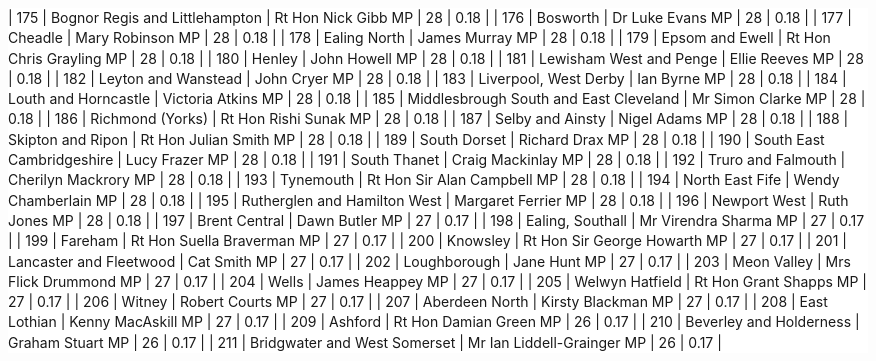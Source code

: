 | 175 | Bognor Regis and Littlehampton | Rt Hon Nick Gibb MP | 28 | 0.18 |
| 176 | Bosworth | Dr Luke Evans MP | 28 | 0.18 |
| 177 | Cheadle | Mary Robinson MP | 28 | 0.18 |
| 178 | Ealing North | James Murray MP | 28 | 0.18 |
| 179 | Epsom and Ewell | Rt Hon Chris Grayling MP | 28 | 0.18 |
| 180 | Henley | John Howell MP | 28 | 0.18 |
| 181 | Lewisham West and Penge | Ellie Reeves MP | 28 | 0.18 |
| 182 | Leyton and Wanstead | John Cryer MP | 28 | 0.18 |
| 183 | Liverpool, West Derby | Ian Byrne MP | 28 | 0.18 |
| 184 | Louth and Horncastle | Victoria Atkins MP | 28 | 0.18 |
| 185 | Middlesbrough South and East Cleveland | Mr Simon Clarke MP | 28 | 0.18 |
| 186 | Richmond (Yorks) | Rt Hon Rishi Sunak MP | 28 | 0.18 |
| 187 | Selby and Ainsty | Nigel Adams MP | 28 | 0.18 |
| 188 | Skipton and Ripon | Rt Hon Julian Smith MP | 28 | 0.18 |
| 189 | South Dorset | Richard Drax MP | 28 | 0.18 |
| 190 | South East Cambridgeshire | Lucy Frazer MP | 28 | 0.18 |
| 191 | South Thanet | Craig Mackinlay MP | 28 | 0.18 |
| 192 | Truro and Falmouth | Cherilyn Mackrory MP | 28 | 0.18 |
| 193 | Tynemouth | Rt Hon Sir Alan Campbell MP | 28 | 0.18 |
| 194 | North East Fife | Wendy Chamberlain MP | 28 | 0.18 |
| 195 | Rutherglen and Hamilton West | Margaret Ferrier MP | 28 | 0.18 |
| 196 | Newport West | Ruth Jones MP | 28 | 0.18 |
| 197 | Brent Central | Dawn Butler MP | 27 | 0.17 |
| 198 | Ealing, Southall | Mr Virendra Sharma MP | 27 | 0.17 |
| 199 | Fareham | Rt Hon Suella Braverman MP | 27 | 0.17 |
| 200 | Knowsley | Rt Hon Sir George Howarth MP | 27 | 0.17 |
| 201 | Lancaster and Fleetwood | Cat Smith MP | 27 | 0.17 |
| 202 | Loughborough | Jane Hunt MP | 27 | 0.17 |
| 203 | Meon Valley | Mrs Flick Drummond MP | 27 | 0.17 |
| 204 | Wells | James Heappey MP | 27 | 0.17 |
| 205 | Welwyn Hatfield | Rt Hon Grant Shapps MP | 27 | 0.17 |
| 206 | Witney | Robert Courts MP | 27 | 0.17 |
| 207 | Aberdeen North | Kirsty Blackman MP | 27 | 0.17 |
| 208 | East Lothian | Kenny MacAskill MP | 27 | 0.17 |
| 209 | Ashford | Rt Hon Damian Green MP | 26 | 0.17 |
| 210 | Beverley and Holderness | Graham Stuart MP | 26 | 0.17 |
| 211 | Bridgwater and West Somerset | Mr Ian Liddell-Grainger MP | 26 | 0.17 |